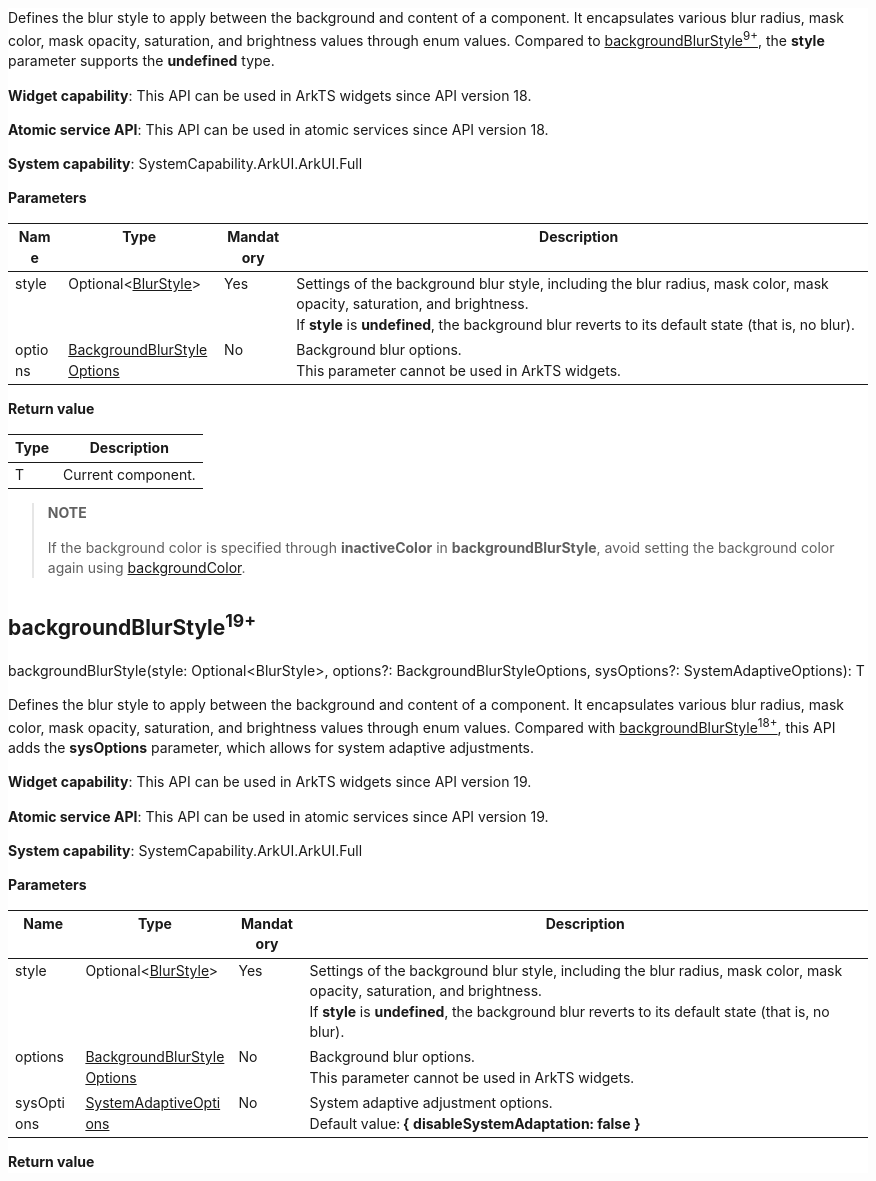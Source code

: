 Defines the blur style to apply between the background and content of a component. It encapsulates various blur radius, mask color, mask opacity, saturation, and brightness values through enum values. Compared to [backgroundBlurStyle<sup>9+</sup>](#backgroundblurstyle9), the **style** parameter supports the **undefined** type.

**Widget capability**: This API can be used in ArkTS widgets since API version 18.

**Atomic service API**: This API can be used in atomic services since API version 18.

**System capability**: SystemCapability.ArkUI.ArkUI.Full

**Parameters**

| Name               | Type                                                        | Mandatory| Description                                                        |
| --------------------- | ------------------------------------------------------------ | ---- | ------------------------------------------------------------ |
| style                 | Optional\<[BlurStyle](#blurstyle9)>                          | Yes  | Settings of the background blur style, including the blur radius, mask color, mask opacity, saturation, and brightness.<br>If **style** is **undefined**, the background blur reverts to its default state (that is, no blur).|
| options | [BackgroundBlurStyleOptions](#backgroundblurstyleoptions10)| No  | Background blur options.<br>This parameter cannot be used in ArkTS widgets.                                           |

**Return value**

| Type  | Description                    |
| ------ | ------------------------ |
| T | Current component.|

>  **NOTE**
>
>  If the background color is specified through **inactiveColor** in **backgroundBlurStyle**, avoid setting the background color again using [backgroundColor](#backgroundcolor).

## backgroundBlurStyle<sup>19+</sup>

backgroundBlurStyle(style: Optional\<BlurStyle>, options?: BackgroundBlurStyleOptions, sysOptions?: SystemAdaptiveOptions): T

Defines the blur style to apply between the background and content of a component. It encapsulates various blur radius, mask color, mask opacity, saturation, and brightness values through enum values. Compared with [backgroundBlurStyle<sup>18+</sup>](#backgroundblurstyle18), this API adds the **sysOptions** parameter, which allows for system adaptive adjustments.

**Widget capability**: This API can be used in ArkTS widgets since API version 19.

**Atomic service API**: This API can be used in atomic services since API version 19.

**System capability**: SystemCapability.ArkUI.ArkUI.Full

**Parameters**

| Name               | Type                                                        | Mandatory| Description                                                        |
| --------------------- | ------------------------------------------------------------ | ---- | ------------------------------------------------------------ |
| style                 | Optional\<[BlurStyle](#blurstyle9)>                          | Yes  | Settings of the background blur style, including the blur radius, mask color, mask opacity, saturation, and brightness.<br>If **style** is **undefined**, the background blur reverts to its default state (that is, no blur).|
| options | [BackgroundBlurStyleOptions](#backgroundblurstyleoptions10)| No  | Background blur options.<br>This parameter cannot be used in ArkTS widgets.                                           |
| sysOptions   |  [SystemAdaptiveOptions](#systemadaptiveoptions19)    |   No  |  System adaptive adjustment options.<br>Default value: **{ disableSystemAdaptation: false }**   |

**Return value**
